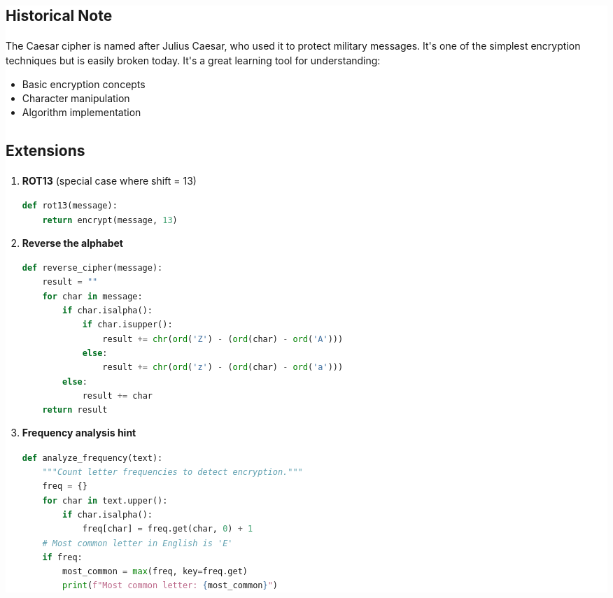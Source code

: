 ## Historical Note

The Caesar cipher is named after Julius Caesar, who used it to protect military messages. It's one of the simplest encryption techniques but is easily broken today. It's a great learning tool for understanding:
- Basic encryption concepts
- Character manipulation
- Algorithm implementation

## Extensions

1. **ROT13** (special case where shift = 13)
   ```python
   def rot13(message):
       return encrypt(message, 13)
   ```

2. **Reverse the alphabet**
   ```python
   def reverse_cipher(message):
       result = ""
       for char in message:
           if char.isalpha():
               if char.isupper():
                   result += chr(ord('Z') - (ord(char) - ord('A')))
               else:
                   result += chr(ord('z') - (ord(char) - ord('a')))
           else:
               result += char
       return result
   ```

3. **Frequency analysis hint**
   ```python
   def analyze_frequency(text):
       """Count letter frequencies to detect encryption."""
       freq = {}
       for char in text.upper():
           if char.isalpha():
               freq[char] = freq.get(char, 0) + 1
       # Most common letter in English is 'E'
       if freq:
           most_common = max(freq, key=freq.get)
           print(f"Most common letter: {most_common}")
   ```
